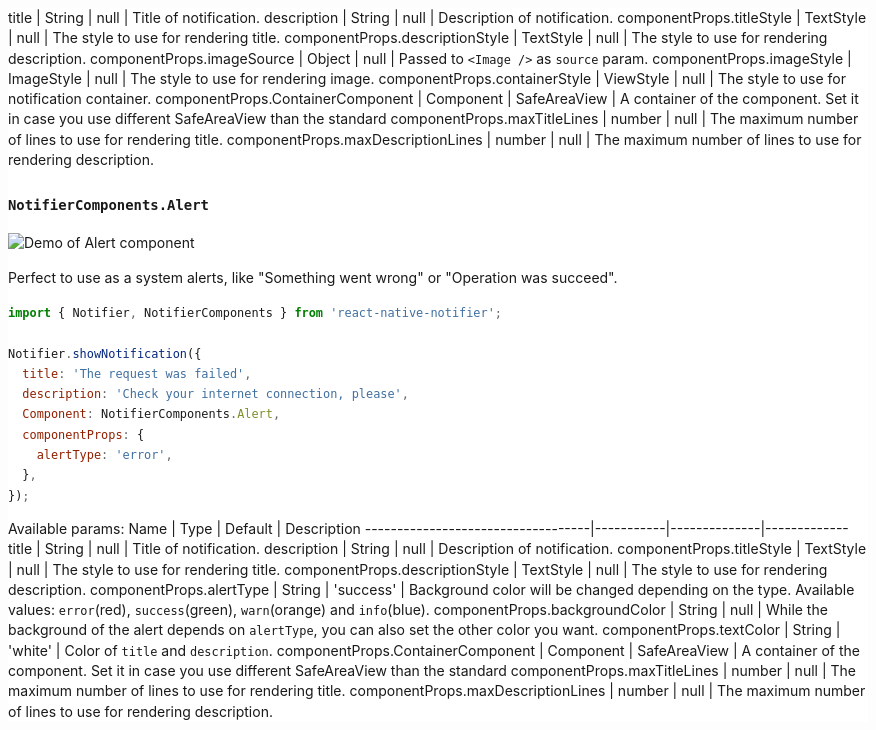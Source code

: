 title                              | String     | null         | Title of notification.
description                        | String     | null         | Description of notification.
componentProps.titleStyle          | TextStyle  | null         | The style to use for rendering title.
componentProps.descriptionStyle    | TextStyle  | null         | The style to use for rendering description.
componentProps.imageSource         | Object     | null         | Passed to `<Image />` as `source` param.
componentProps.imageStyle          | ImageStyle | null         | The style to use for rendering image.
componentProps.containerStyle      | ViewStyle  | null         | The style to use for notification container.
componentProps.ContainerComponent  | Component  | SafeAreaView | A container of the component. Set it in case you use different SafeAreaView than the standard
componentProps.maxTitleLines       | number     | null         | The maximum number of lines to use for rendering title.
componentProps.maxDescriptionLines | number     | null         | The maximum number of lines to use for rendering description.

### `NotifierComponents.Alert`

![Demo of Alert component](https://raw.githubusercontent.com/seniv/react-native-notifier/master/alert-component.png)

Perfect to use as a system alerts, like "Something went wrong" or "Operation was succeed".

```js
import { Notifier, NotifierComponents } from 'react-native-notifier';

Notifier.showNotification({
  title: 'The request was failed',
  description: 'Check your internet connection, please',
  Component: NotifierComponents.Alert,
  componentProps: {
    alertType: 'error',
  },
});
```
Available params:
Name                               | Type      | Default      | Description
-----------------------------------|-----------|--------------|-------------
title                              | String    | null         | Title of notification.
description                        | String    | null         | Description of notification.
componentProps.titleStyle          | TextStyle | null         | The style to use for rendering title.
componentProps.descriptionStyle    | TextStyle | null         | The style to use for rendering description.
componentProps.alertType           | String    | 'success'    | Background color will be changed depending on the type. Available values: `error`(red), `success`(green), `warn`(orange) and `info`(blue).
componentProps.backgroundColor     | String    | null         | While the background of the alert depends on `alertType`, you can also set the other color you want.
componentProps.textColor           | String    | 'white'      | Color of `title` and `description`.
componentProps.ContainerComponent  | Component | SafeAreaView | A container of the component. Set it in case you use different SafeAreaView than the standard
componentProps.maxTitleLines       | number    | null         | The maximum number of lines to use for rendering title.
componentProps.maxDescriptionLines | number    | null         | The maximum number of lines to use for rendering description.
